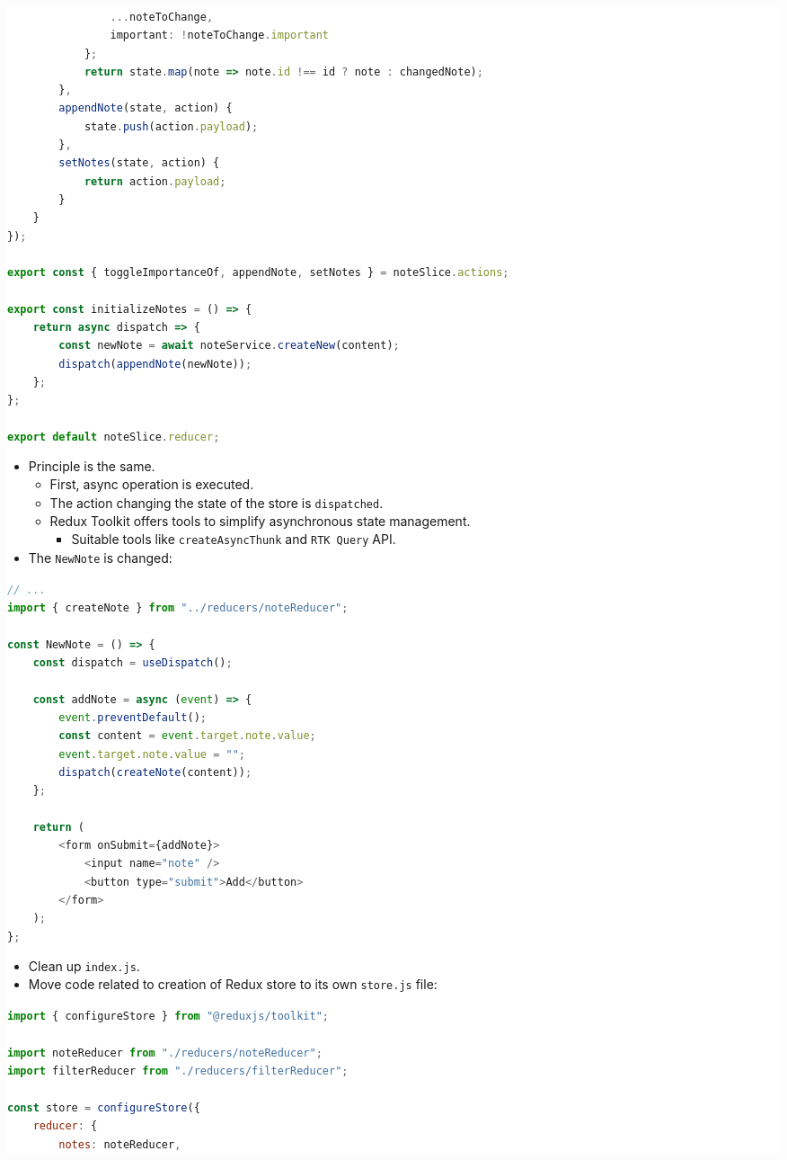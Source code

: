 ```js
                ...noteToChange,
                important: !noteToChange.important
            };
            return state.map(note => note.id !== id ? note : changedNote);
        },
        appendNote(state, action) {
            state.push(action.payload);
        },
        setNotes(state, action) {
            return action.payload;
        }
    }
});

export const { toggleImportanceOf, appendNote, setNotes } = noteSlice.actions;

export const initializeNotes = () => {
    return async dispatch => {
        const newNote = await noteService.createNew(content);
        dispatch(appendNote(newNote));
    };
};

export default noteSlice.reducer;
```
- Principle is the same.
    - First, async operation is executed.
    - The action changing the state of the store is `dispatched`.
    - Redux Toolkit offers tools to simplify asynchronous state management.
        - Suitable tools like `createAsyncThunk` and `RTK Query` API.
- The `NewNote` is changed:
```js
// ...
import { createNote } from "../reducers/noteReducer";

const NewNote = () => {
    const dispatch = useDispatch();

    const addNote = async (event) => {
        event.preventDefault();
        const content = event.target.note.value;
        event.target.note.value = "";
        dispatch(createNote(content));
    };

    return (
        <form onSubmit={addNote}>
            <input name="note" />
            <button type="submit">Add</button>
        </form>
    );
};
```
- Clean up `index.js`.
- Move code related to creation of Redux store to its own `store.js` file:
```js
import { configureStore } from "@reduxjs/toolkit";

import noteReducer from "./reducers/noteReducer";
import filterReducer from "./reducers/filterReducer";

const store = configureStore({
    reducer: {
        notes: noteReducer,
```